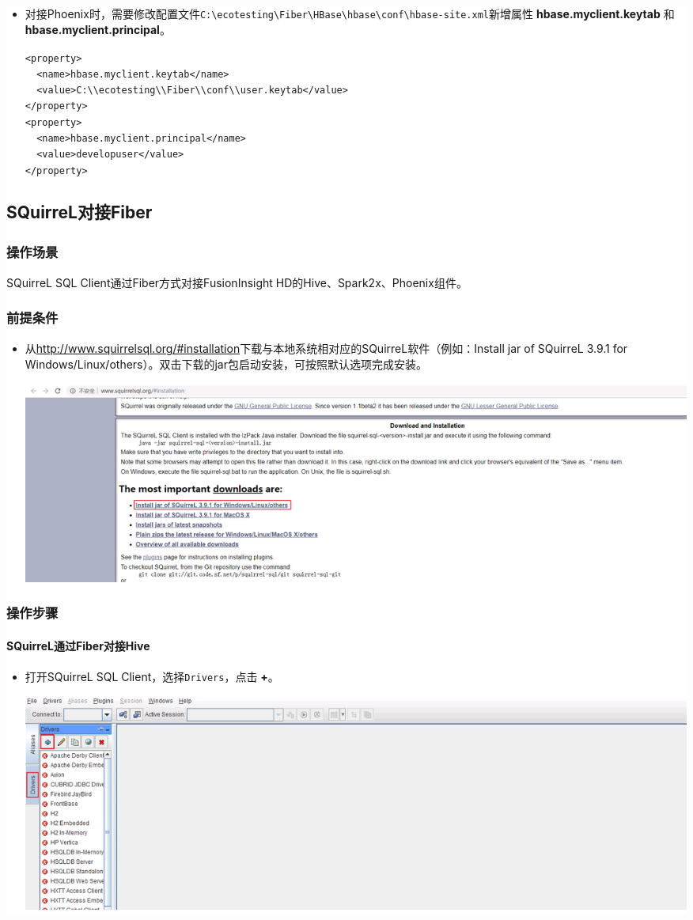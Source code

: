 - 对接Phoenix时，需要修改配置文件`C:\ecotesting\Fiber\HBase\hbase\conf\hbase-site.xml`新增属性 **hbase.myclient.keytab** 和 **hbase.myclient.principal**。

  ```
  <property>
    <name>hbase.myclient.keytab</name>
    <value>C:\\ecotesting\\Fiber\\conf\\user.keytab</value>
  </property>
  <property>
    <name>hbase.myclient.principal</name>
    <value>developuser</value>
  </property>
  ```

## SQuirreL对接Fiber

### 操作场景

SQuirreL SQL Client通过Fiber方式对接FusionInsight HD的Hive、Spark2x、Phoenix组件。

### 前提条件

* 从<http://www.squirrelsql.org/#installation>下载与本地系统相对应的SQuirreL软件（例如：Install jar of SQuirreL 3.9.1 for Windows/Linux/others）。双击下载的jar包启动安装，可按照默认选项完成安装。

  ![](assets/Squirrel_3.9.1/367a803c.png)

### 操作步骤

#### SQuirreL通过Fiber对接Hive

* 打开SQuirreL SQL Client，选择`Drivers`，点击 **+**。

  ![](assets/Squirrel_3.9.1/97821629.png)
